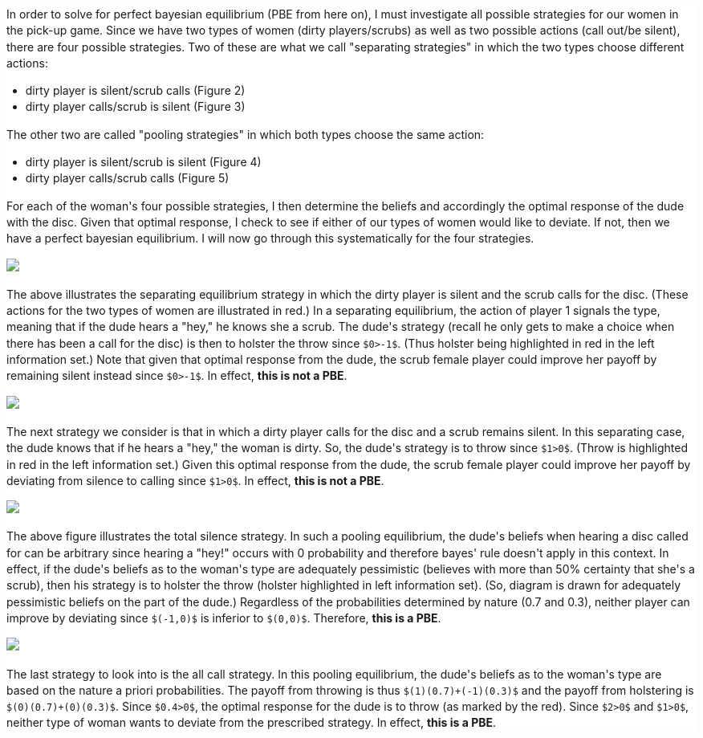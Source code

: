 In order to solve for perfect bayesian equilibrium (PBE from here on), I must investigate all possible strategies for our women in the pick-up game. Since we have two types of women (dirty players/scrubs) as well as two possible actions (call out/be silent), there are four possible strategies. Two of these are what we call "separating strategies" in which the two types choose different actions:

- dirty player is silent/scrub calls (Figure 2)
- dirty player calls/scrub is silent (Figure 3)

The other two are called "pooling strategies" in which both types choose the same action:

- dirty player is silent/scrub is silent (Figure 4)
- dirty player calls/scrub calls (Figure 5)

For each of the woman's four possible strategies, I then determine the beliefs and accordingly the optimal response of the dude with the disc. Given that optimal response, I check to see if either of our types of women would like to deviate. If not, then we have a perfect bayesian equilibrium. I will now go through this systematically for the four strategies.

![](/post/ultimate-game-theory_files/f2.png)

The above illustrates the separating equilibrium strategy in which the dirty player is silent and the scrub calls for the disc. (These actions for the two types of women are illustrated in red.) In a separating equilibrium, the action of player 1 signals the type, meaning that if the dude hears a "hey," he knows she a scrub. The dude's strategy (recall he only gets to make a choice when there has been a call for the disc) is then to holster the throw since `$0>-1$`. (Thus holster being highlighted in red in the left information set.) Note that given that optimal response from the dude, the scrub female player could improve her payoff by remaining silent instead since `$0>-1$`. In effect, **this is not a PBE**.

![](/post/ultimate-game-theory_files/f3.png)

The next strategy we consider is that in which a dirty player calls for the disc and a scrub remains silent. In this separating case, the dude knows that if he hears a "hey," the woman is dirty. So, the dude's strategy is to throw since `$1>0$`. (Throw is highlighted in red in the left information set.) Given this optimal response from the dude, the scrub female player could improve her payoff by deviating from silence to calling since `$1>0$`. In effect, **this is not a PBE**.

![](/post/ultimate-game-theory_files/f4.png)

The above figure illustrates the total silence strategy. In such a pooling equilibrium, the dude's beliefs when hearing a disc called for can be arbitrary since hearing a "hey!" occurs with 0 probability and therefore bayes' rule doesn't apply in this context. In effect, if the dude's beliefs as to the woman's type are adequately pessimistic (believes with more than 50% certainty that she's a scrub), then his strategy is to holster the throw (holster highlighted in left information set). (So, diagram is drawn for adequately pessimistic beliefs on the part of the dude.) Regardless of the probabilities determined by nature (0.7 and 0.3), neither player can improve by deviating since `$(-1,0)$` is inferior to `$(0,0)$`. Therefore, **this is a PBE**.

![](/post/ultimate-game-theory_files/f5.png)

The last strategy to look into is the all call strategy. In this pooling equilibrium, the dude's beliefs as to the woman's type are based on the nature a priori probabilities. The payoff from throwing is thus `$(1)(0.7)+(-1)(0.3)$` and the payoff from holstering is `$(0)(0.7)+(0)(0.3)$`. Since `$0.4>0$`, the optimal response for the dude is to throw (as marked by the red). Since `$2>0$` and `$1>0$`, neither type of woman wants to deviate from the prescribed strategy. In effect, **this is a PBE**.
